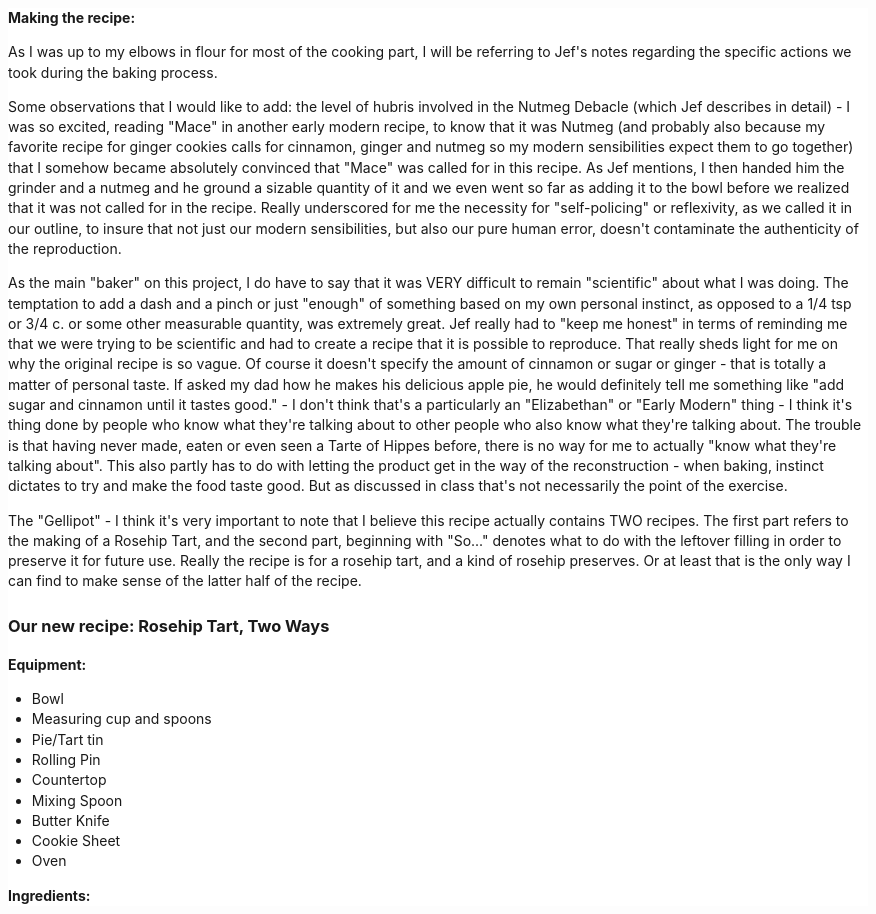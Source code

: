 **Making the recipe:**

As I was up to my elbows in flour for most of the cooking part, I will be referring to Jef's notes regarding the specific actions we took during the baking process.

Some observations that I would like to add: the level of hubris involved in the Nutmeg Debacle (which Jef describes in detail) - I was so excited, reading "Mace" in another early modern recipe, to know that it was Nutmeg (and probably also because my favorite recipe for ginger cookies calls for cinnamon, ginger and nutmeg so my modern sensibilities expect them to go together) that I somehow became absolutely convinced that "Mace" was called for in this recipe. As Jef mentions, I then handed him the grinder and a nutmeg and he ground a sizable quantity of it and we even went so far as adding it to the bowl before we realized that it was not called for in the recipe. Really underscored for me the necessity for "self-policing" or reflexivity, as we called it in our outline, to insure that not just our modern sensibilities, but also our pure human error, doesn't contaminate the authenticity of the reproduction.

As the main "baker" on this project, I do have to say that it was VERY difficult to remain "scientific" about what I was doing. The temptation to add a dash and a pinch or just "enough" of something based on my own personal instinct, as opposed to a 1/4 tsp or 3/4 c. or some other measurable quantity, was extremely great. Jef really had to "keep me honest" in terms of reminding me that we were trying to be scientific and had to create a recipe that it is possible to reproduce. That really sheds light for me on why the original recipe is so vague. Of course it doesn't specify the amount of cinnamon or sugar or ginger - that is totally a matter of personal taste. If asked my dad how he makes his delicious apple pie, he would definitely tell me something like "add sugar and cinnamon until it tastes good." - I don't think that's a particularly an "Elizabethan" or "Early Modern" thing - I think it's thing done by people who know what they're talking about to other people who also know what they're talking about. The trouble is that having never made, eaten or even seen a Tarte of Hippes before, there is no way for me to actually "know what they're talking about". This also partly has to do with letting the product get in the way of the reconstruction - when baking, instinct dictates to try and make the food taste good. But as discussed in class that's not necessarily the point of the exercise.

The "Gellipot" - I think it's very important to note that I believe this recipe actually contains TWO recipes. The first part refers to the making of a Rosehip Tart, and the second part, beginning with "So..." denotes what to do with the leftover filling in order to preserve it for future use. Really the recipe is for a rosehip tart, and a kind of rosehip preserves. Or at least that is the only way I can find to make sense of the latter half of the recipe.

### Our new recipe: Rosehip Tart, Two Ways

**Equipment:**

- Bowl
- Measuring cup and spoons
- Pie/Tart tin
- Rolling Pin
- Countertop
- Mixing Spoon
- Butter Knife
- Cookie Sheet
- Oven

**Ingredients:**
